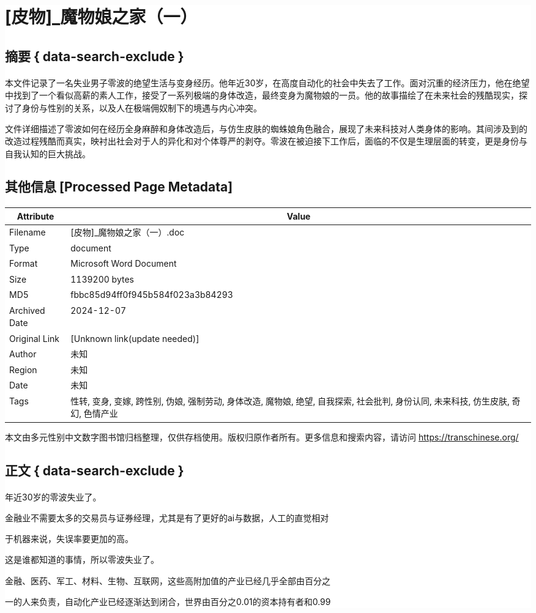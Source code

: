 # [皮物]_魔物娘之家（一）



## 摘要  { data-search-exclude }


本文件记录了一名失业男子零波的绝望生活与变身经历。他年近30岁，在高度自动化的社会中失去了工作。面对沉重的经济压力，他在绝望中找到了一个看似高薪的素人工作，接受了一系列极端的身体改造，最终变身为魔物娘的一员。他的故事描绘了在未来社会的残酷现实，探讨了身份与性别的关系，以及人在极端佣奴制下的境遇与内心冲突。

文件详细描述了零波如何在经历全身麻醉和身体改造后，与仿生皮肤的蜘蛛娘角色融合，展现了未来科技对人类身体的影响。其间涉及到的改造过程残酷而真实，映衬出社会对于人的异化和对个体尊严的剥夺。零波在被迫接下工作后，面临的不仅是生理层面的转变，更是身份与自我认知的巨大挑战。



## 其他信息 [Processed Page Metadata]

| Attribute       | Value                                  |
|-----------------|----------------------------------------|
| Filename        | [皮物]_魔物娘之家（一）.doc                             |
| Type            | document                                 |
| Format          | Microsoft Word Document                               |
| Size            | 1139200 bytes                           |
| MD5             | fbbc85d94ff0f945b584f023a3b84293                                  |
| Archived Date   | 2024-12-07                             |
| Original Link   | [Unknown link(update needed)]                         |
| Author          | 未知                               |
| Region          | 未知                               |
| Date            | 未知                                 |
| Tags            | 性转, 变身, 变嫁, 跨性别, 伪娘, 强制劳动, 身体改造, 魔物娘, 绝望, 自我探索, 社会批判, 身份认同, 未来科技, 仿生皮肤, 奇幻, 色情产业                                 |

本文由多元性别中文数字图书馆归档整理，仅供存档使用。版权归原作者所有。更多信息和搜索内容，请访问 <https://transchinese.org/>


## 正文 { data-search-exclude }


年近30岁的零波失业了。

金融业不需要太多的交易员与证券经理，尤其是有了更好的ai与数据，人工的直觉相对

于机器来说，失误率要更加的高。

这是谁都知道的事情，所以零波失业了。

金融、医药、军工、材料、生物、互联网，这些高附加值的产业已经几乎全部由百分之

一的人来负责，自动化产业已经逐渐达到闭合，世界由百分之0.01的资本持有者和0.99
